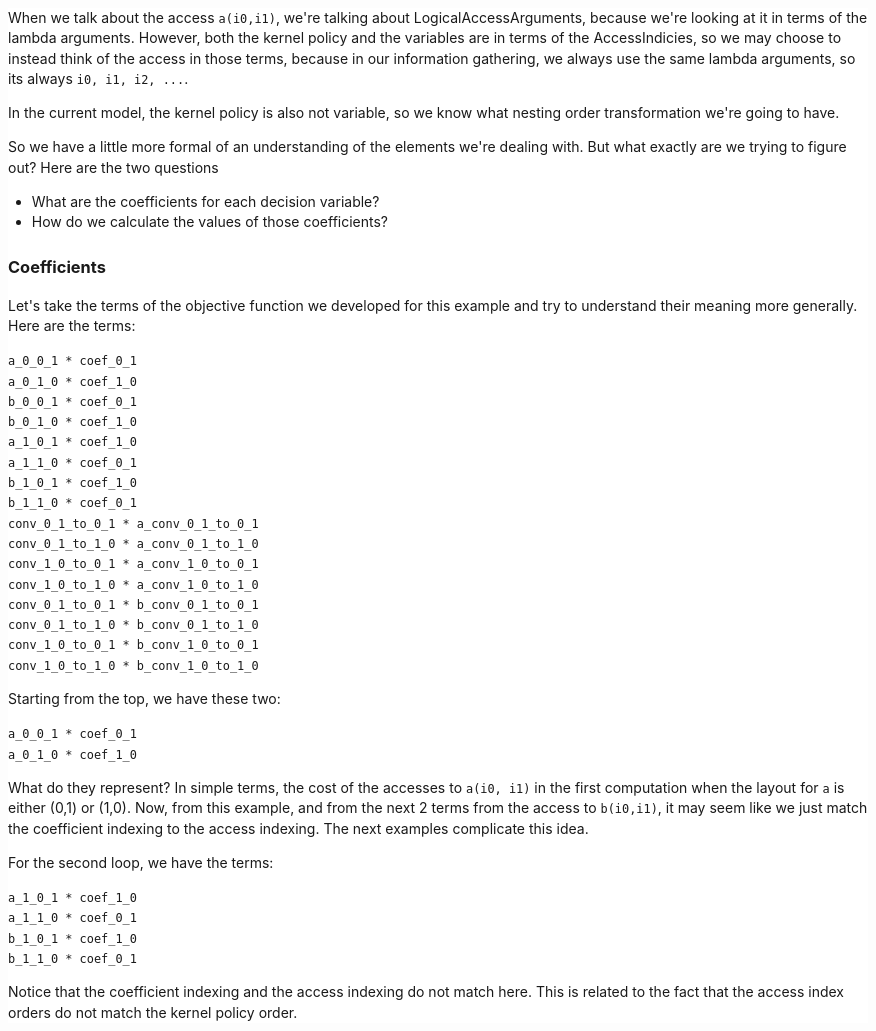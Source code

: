 When we talk about the access `a(i0,i1)`, we're talking about LogicalAccessArguments, because we're looking at it in terms of the lambda arguments. However, both the kernel policy and the variables are in terms of the AccessIndicies, so we may choose to instead think of the access in those terms, because in our information gathering, we always use the same lambda arguments, so its always `i0, i1, i2, ...`. 

In the current model, the kernel policy is also not variable, so we know what nesting order transformation we're going to have. 

So we have a little more formal of an understanding of the elements we're dealing with. But what exactly are we trying to figure out? Here are the two questions
- What are the coefficients for each decision variable?
- How do we calculate the values of those coefficients?

### Coefficients

Let's take the terms of the objective function we developed for this example and try to understand their meaning more generally. Here are the terms:
```
a_0_0_1 * coef_0_1
a_0_1_0 * coef_1_0
b_0_0_1 * coef_0_1
b_0_1_0 * coef_1_0
a_1_0_1 * coef_1_0
a_1_1_0 * coef_0_1
b_1_0_1 * coef_1_0
b_1_1_0 * coef_0_1
conv_0_1_to_0_1 * a_conv_0_1_to_0_1
conv_0_1_to_1_0 * a_conv_0_1_to_1_0
conv_1_0_to_0_1 * a_conv_1_0_to_0_1
conv_1_0_to_1_0 * a_conv_1_0_to_1_0
conv_0_1_to_0_1 * b_conv_0_1_to_0_1 
conv_0_1_to_1_0 * b_conv_0_1_to_1_0 
conv_1_0_to_0_1 * b_conv_1_0_to_0_1
conv_1_0_to_1_0 * b_conv_1_0_to_1_0
```

Starting from the top, we have these two:
```
a_0_0_1 * coef_0_1
a_0_1_0 * coef_1_0
```
What do they represent? In simple terms, the cost of the accesses to `a(i0, i1)` in the first computation when the layout for `a` is either (0,1) or (1,0). Now, from this example, and from the next 2 terms from the access to `b(i0,i1)`, it may seem like we just match the coefficient indexing to the access indexing. The next examples complicate this idea.

For the second loop, we have the terms:
```
a_1_0_1 * coef_1_0
a_1_1_0 * coef_0_1
b_1_0_1 * coef_1_0
b_1_1_0 * coef_0_1
```
Notice that the coefficient indexing and the access indexing do not match here. This is related to the fact that the access index orders do not match the kernel policy order. 

